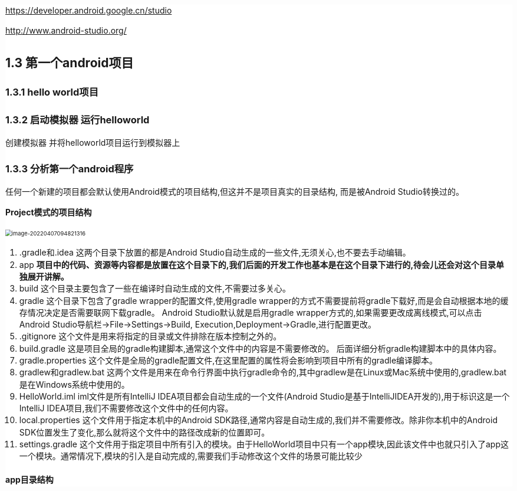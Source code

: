 https://developer.android.google.cn/studio 

http://www.android-studio.org/

## 1.3 第一个android项目

### 1.3.1 hello world项目

### 1.3.2 启动模拟器 运行helloworld

创建模拟器  并将helloworld项目运行到模拟器上

### 1.3.3 分析第一个android程序

任何一个新建的项目都会默认使用Android模式的项目结构,但这并不是项目真实的目录结构,
而是被Android Studio转换过的。



**Project模式的项目结构**

<img src="https://xingqiu-tuchuang-1256524210.cos.ap-shanghai.myqcloud.com/365/image-20220407094821316.png" alt="image-20220407094821316" style="zoom:67%;" />

1. .gradle和.idea
   这两个目录下放置的都是Android Studio自动生成的一些文件,无须关心,也不要去手动编辑。
2. app
   **项目中的代码、资源等内容都是放置在这个目录下的,我们后面的开发工作也基本是在这个目录下进行的,待会儿还会对这个目录单独展开讲解。**
3. build
   这个目录主要包含了一些在编译时自动生成的文件,不需要过多关心。
4. gradle
   这个目录下包含了gradle wrapper的配置文件,使用gradle wrapper的方式不需要提前将gradle下载好,而是会自动根据本地的缓存情况决定是否需要联网下载gradle。
   Android Studio默认就是启用gradle wrapper方式的,如果需要更改成离线模式,可以点击Android Studio导航栏→File→Settings→Build, Execution,Deployment→Gradle,进行配置更改。
5. .gitignore
   这个文件是用来将指定的目录或文件排除在版本控制之外的。
6. build.gradle
   这是项目全局的gradle构建脚本,通常这个文件中的内容是不需要修改的。
   后面详细分析gradle构建脚本中的具体内容。
7. gradle.properties
   这个文件是全局的gradle配置文件,在这里配置的属性将会影响到项目中所有的gradle编译脚本。
8. gradlew和gradlew.bat
   这两个文件是用来在命令行界面中执行gradle命令的,其中gradlew是在Linux或Mac系统中使用的,gradlew.bat是在Windows系统中使用的。
9. HelloWorld.iml
   iml文件是所有IntelliJ IDEA项目都会自动生成的一个文件(Android Studio是基于IntelliJIDEA开发的),用于标识这是一个IntelliJ IDEA项目,我们不需要修改这个文件中的任何内容。
10. local.properties
    这个文件用于指定本机中的Android SDK路径,通常内容是自动生成的,我们并不需要修改。除非你本机中的Android SDK位置发生了变化,那么就将这个文件中的路径改成新的位置即可。
11. settings.gradle
    这个文件用于指定项目中所有引入的模块。由于HelloWorld项目中只有一个app模块,因此该文件中也就只引入了app这一个模块。通常情况下,模块的引入是自动完成的,需要我们手动修改这个文件的场景可能比较少

#### app目录结构
